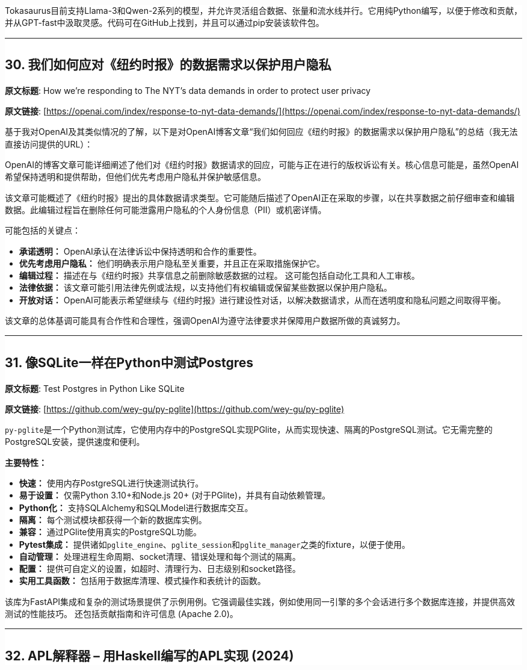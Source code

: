 Tokasaurus目前支持Llama-3和Qwen-2系列的模型，并允许灵活组合数据、张量和流水线并行。它用纯Python编写，以便于修改和贡献，并从GPT-fast中汲取灵感。代码可在GitHub上找到，并且可以通过pip安装该软件包。

---

## 30. 我们如何应对《纽约时报》的数据需求以保护用户隐私

**原文标题**: How we’re responding to The NYT’s data demands in order to protect user privacy

**原文链接**: [https://openai.com/index/response-to-nyt-data-demands/](https://openai.com/index/response-to-nyt-data-demands/)

基于我对OpenAI及其类似情况的了解，以下是对OpenAI博客文章“我们如何回应《纽约时报》的数据需求以保护用户隐私”的总结（我无法直接访问提供的URL）：

OpenAI的博客文章可能详细阐述了他们对《纽约时报》数据请求的回应，可能与正在进行的版权诉讼有关。核心信息可能是，虽然OpenAI希望保持透明和提供帮助，但他们优先考虑用户隐私并保护敏感信息。

该文章可能概述了《纽约时报》提出的具体数据请求类型。它可能随后描述了OpenAI正在采取的步骤，以在共享数据之前仔细审查和编辑数据。此编辑过程旨在删除任何可能泄露用户隐私的个人身份信息（PII）或机密详情。

可能包括的关键点：

*   **承诺透明：** OpenAI承认在法律诉讼中保持透明和合作的重要性。
*   **优先考虑用户隐私：** 他们明确表示用户隐私至关重要，并且正在采取措施保护它。
*   **编辑过程：** 描述在与《纽约时报》共享信息之前删除敏感数据的过程。 这可能包括自动化工具和人工审核。
*   **法律依据：** 该文章可能引用法律先例或法规，以支持他们有权编辑或保留某些数据以保护用户隐私。
*   **开放对话：** OpenAI可能表示希望继续与《纽约时报》进行建设性对话，以解决数据请求，从而在透明度和隐私问题之间取得平衡。

该文章的总体基调可能具有合作性和合理性，强调OpenAI为遵守法律要求并保障用户数据所做的真诚努力。

---

## 31. 像SQLite一样在Python中测试Postgres

**原文标题**: Test Postgres in Python Like SQLite

**原文链接**: [https://github.com/wey-gu/py-pglite](https://github.com/wey-gu/py-pglite)

`py-pglite`是一个Python测试库，它使用内存中的PostgreSQL实现PGlite，从而实现快速、隔离的PostgreSQL测试。它无需完整的PostgreSQL安装，提供速度和便利。

**主要特性：**

*   **快速：** 使用内存PostgreSQL进行快速测试执行。
*   **易于设置：** 仅需Python 3.10+和Node.js 20+ (对于PGlite)，并具有自动依赖管理。
*   **Python化：** 支持SQLAlchemy和SQLModel进行数据库交互。
*   **隔离：** 每个测试模块都获得一个新的数据库实例。
*   **兼容：** 通过PGlite使用真实的PostgreSQL功能。
*   **Pytest集成：** 提供诸如`pglite_engine`、`pglite_session`和`pglite_manager`之类的fixture，以便于使用。
*   **自动管理：** 处理进程生命周期、socket清理、错误处理和每个测试的隔离。
*   **配置：** 提供可自定义的设置，如超时、清理行为、日志级别和socket路径。
*   **实用工具函数：** 包括用于数据库清理、模式操作和表统计的函数。

该库为FastAPI集成和复杂的测试场景提供了示例用例。它强调最佳实践，例如使用同一引擎的多个会话进行多个数据库连接，并提供高效测试的性能技巧。 还包括贡献指南和许可信息 (Apache 2.0)。

---

## 32. APL解释器 – 用Haskell编写的APL实现 (2024)
